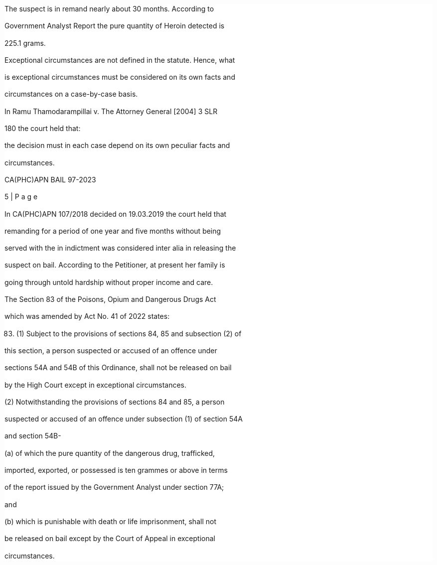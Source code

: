 The suspect is in remand nearly about 30 months. According to

Government Analyst Report the pure quantity of Heroin detected is

225.1 grams.

Exceptional circumstances are not defined in the statute. Hence, what

is exceptional circumstances must be considered on its own facts and

circumstances on a case-by-case basis.

In Ramu Thamodarampillai v. The Attorney General [2004] 3 SLR

180 the court held that:

the decision must in each case depend on its own peculiar facts and

circumstances.

CA(PHC)APN BAIL 97-2023

5 | P a g e

In CA(PHC)APN 107/2018 decided on 19.03.2019 the court held that

remanding for a period of one year and five months without being

served with the in indictment was considered inter alia in releasing the

suspect on bail. According to the Petitioner, at present her family is

going through untold hardship without proper income and care.

The Section 83 of the Poisons, Opium and Dangerous Drugs Act

which was amended by Act No. 41 of 2022 states:

83. (1) Subject to the provisions of sections 84, 85 and subsection (2) of

this section, a person suspected or accused of an offence under

sections 54A and 54B of this Ordinance, shall not be released on bail

by the High Court except in exceptional circumstances.

(2) Notwithstanding the provisions of sections 84 and 85, a person

suspected or accused of an offence under subsection (1) of section 54A

and section 54B-

(a) of which the pure quantity of the dangerous drug, trafficked,

imported, exported, or possessed is ten grammes or above in terms

of the report issued by the Government Analyst under section 77A;

and

(b) which is punishable with death or life imprisonment, shall not

be released on bail except by the Court of Appeal in exceptional

circumstances.
